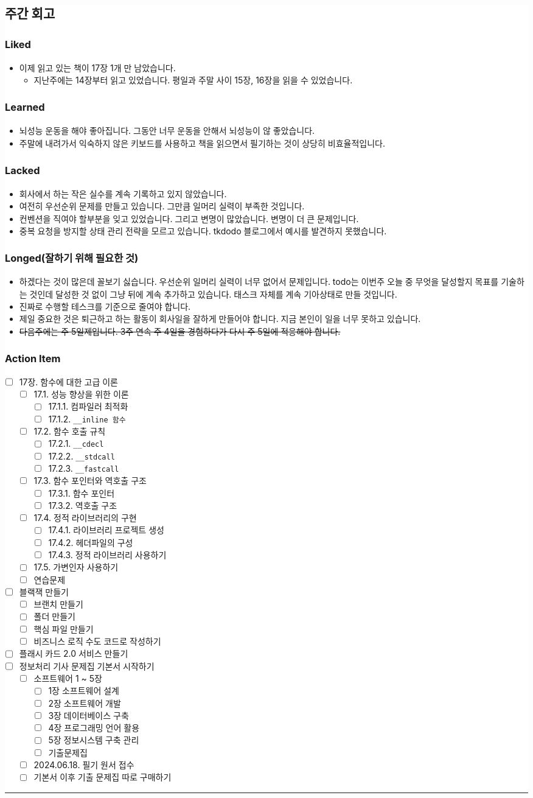 
## 주간 회고

### Liked

- 이제 읽고 있는 책이 17장 1개 만 남았습니다.
  - 지난주에는 14장부터 읽고 있었습니다. 평일과 주말 사이 15장, 16장을 읽을 수 있었습니다.

### Learned

- 뇌성능 운동을 해야 좋아집니다. 그동안 너무 운동을 안해서 뇌성능이 않 좋았습니다.
- 주말에 내려가서 익숙하지 않은 키보드를 사용하고 책을 읽으면서 필기하는 것이 상당히 비효율적입니다.

### Lacked

- 회사에서 하는 작은 실수를 계속 기록하고 있지 않았습니다.
- 여전히 우선순위 문제를 만들고 있습니다. 그만큼 일머리 실력이 부족한 것입니다.
- 컨벤션을 직여야 할부분을 잊고 있었습니다. 그리고 변명이 많았습니다. 변명이 더 큰 문제입니다.
- 중복 요청을 방지할 상태 관리 전략을 모르고 있습니다. tkdodo 블로그에서 예시를 발견하지 못했습니다.

### Longed(잘하기 위해 필요한 것)

- 하겠다는 것이 많은데 꼴보기 싫습니다. 우선순위 일머리 실력이 너무 없어서 문제입니다. todo는 이번주 오늘 중 무엇을 달성할지 목표를 기술하는 것인데 달성한 것 없이 그냥 뒤에 계속 추가하고 있습니다. 태스크 자체를 계속 기아상태로 만들 것입니다.
- 진짜로 수행할 테스크를 기준으로 줄여야 합니다.
- 제일 중요한 것은 퇴근하고 하는 활동이 회사일을 잘하게 만들어야 합니다. 지금 본인이 일을 너무 못하고 있습니다.
- ~~다음주에는 주 5일제입니다. 3주 연속 주 4일을 경험하다가 다시 주 5일에 적응해야 합니다.~~

### Action Item

- [ ] 17장. 함수에 대한 고급 이론
  - [ ] 17.1. 성능 향상을 위한 이론
    - [ ] 17.1.1. 컴파일러 최적화
    - [ ] 17.1.2. `__inline 함수`
  - [ ] 17.2. 함수 호출 규칙
    - [ ] 17.2.1. `__cdecl`
    - [ ] 17.2.2. `__stdcall`
    - [ ] 17.2.3. `__fastcall`
  - [ ] 17.3. 함수 포인터와 역호출 구조
    - [ ] 17.3.1. 함수 포인터
    - [ ] 17.3.2. 역호출 구조
  - [ ] 17.4. 정적 라이브러리의 구현
    - [ ] 17.4.1. 라이브러리 프로젝트 생성
    - [ ] 17.4.2. 헤더파일의 구성
    - [ ] 17.4.3. 정적 라이브러리 사용하기
  - [ ] 17.5. 가변인자 사용하기
  - [ ] 연습문제
- [ ] 블랙잭 만들기
  - [ ] 브랜치 만들기
  - [ ] 폴더 만들기
  - [ ] 핵심 파일 만들기
  - [ ] 비즈니스 로직 수도 코드로 작성하기
- [ ] 플래시 카드 2.0 서비스 만들기
- [ ] 정보처리 기사 문제집 기본서 시작하기
  - [ ] 소프트웨어 1 ~ 5장
    - [ ] 1장 소프트웨어 설계
    - [ ] 2장 소프트웨어 개발
    - [ ] 3장 데이터베이스 구축
    - [ ] 4장 프로그래밍 언어 활용
    - [ ] 5장 정보시스템 구축 관리
    - [ ] 기출문제집
  - [ ] 2024.06.18. 필기 원서 접수
  - [ ] 기본서 이후 기출 문제집 따로 구매하기

---